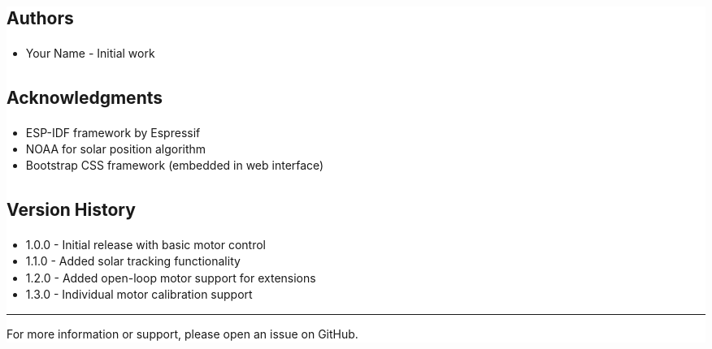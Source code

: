 ## Authors

- Your Name - Initial work

## Acknowledgments

- ESP-IDF framework by Espressif
- NOAA for solar position algorithm
- Bootstrap CSS framework (embedded in web interface)

## Version History

- 1.0.0 - Initial release with basic motor control
- 1.1.0 - Added solar tracking functionality
- 1.2.0 - Added open-loop motor support for extensions
- 1.3.0 - Individual motor calibration support

---

For more information or support, please open an issue on GitHub.